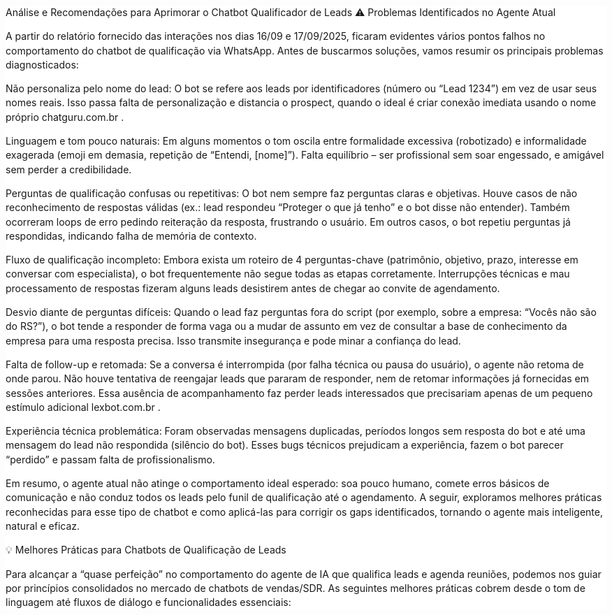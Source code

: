 Análise e Recomendações para Aprimorar o Chatbot Qualificador de Leads
⚠️ Problemas Identificados no Agente Atual

A partir do relatório fornecido das interações nos dias 16/09 e 17/09/2025, ficaram evidentes vários pontos falhos no comportamento do chatbot de qualificação via WhatsApp. Antes de buscarmos soluções, vamos resumir os principais problemas diagnosticados:

Não personaliza pelo nome do lead: O bot se refere aos leads por identificadores (número ou “Lead 1234”) em vez de usar seus nomes reais. Isso passa falta de personalização e distancia o prospect, quando o ideal é criar conexão imediata usando o nome próprio
chatguru.com.br
.

Linguagem e tom pouco naturais: Em alguns momentos o tom oscila entre formalidade excessiva (robotizado) e informalidade exagerada (emoji em demasia, repetição de “Entendi, [nome]”). Falta equilíbrio – ser profissional sem soar engessado, e amigável sem perder a credibilidade.

Perguntas de qualificação confusas ou repetitivas: O bot nem sempre faz perguntas claras e objetivas. Houve casos de não reconhecimento de respostas válidas (ex.: lead respondeu “Proteger o que já tenho” e o bot disse não entender). Também ocorreram loops de erro pedindo reiteração da resposta, frustrando o usuário. Em outros casos, o bot repetiu perguntas já respondidas, indicando falha de memória de contexto.

Fluxo de qualificação incompleto: Embora exista um roteiro de 4 perguntas-chave (patrimônio, objetivo, prazo, interesse em conversar com especialista), o bot frequentemente não segue todas as etapas corretamente. Interrupções técnicas e mau processamento de respostas fizeram alguns leads desistirem antes de chegar ao convite de agendamento.

Desvio diante de perguntas difíceis: Quando o lead faz perguntas fora do script (por exemplo, sobre a empresa: “Vocês não são do RS?”), o bot tende a responder de forma vaga ou a mudar de assunto em vez de consultar a base de conhecimento da empresa para uma resposta precisa. Isso transmite insegurança e pode minar a confiança do lead.

Falta de follow-up e retomada: Se a conversa é interrompida (por falha técnica ou pausa do usuário), o agente não retoma de onde parou. Não houve tentativa de reengajar leads que pararam de responder, nem de retomar informações já fornecidas em sessões anteriores. Essa ausência de acompanhamento faz perder leads interessados que precisariam apenas de um pequeno estímulo adicional
lexbot.com.br
.

Experiência técnica problemática: Foram observadas mensagens duplicadas, períodos longos sem resposta do bot e até uma mensagem do lead não respondida (silêncio do bot). Esses bugs técnicos prejudicam a experiência, fazem o bot parecer “perdido” e passam falta de profissionalismo.

Em resumo, o agente atual não atinge o comportamento ideal esperado: soa pouco humano, comete erros básicos de comunicação e não conduz todos os leads pelo funil de qualificação até o agendamento. A seguir, exploramos melhores práticas reconhecidas para esse tipo de chatbot e como aplicá-las para corrigir os gaps identificados, tornando o agente mais inteligente, natural e eficaz.

💡 Melhores Práticas para Chatbots de Qualificação de Leads

Para alcançar a “quase perfeição” no comportamento do agente de IA que qualifica leads e agenda reuniões, podemos nos guiar por princípios consolidados no mercado de chatbots de vendas/SDR. As seguintes melhores práticas cobrem desde o tom de linguagem até fluxos de diálogo e funcionalidades essenciais:
